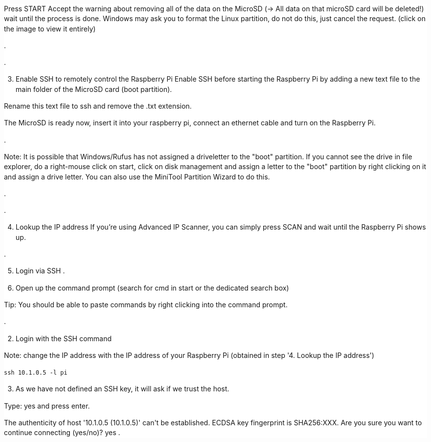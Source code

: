 Press START
Accept the warning about removing all of the data on the MicroSD (-> All data on that microSD card will be deleted!)
wait until the process is done.
Windows may ask you to format the Linux partition, do not do this, just cancel the request.
 (click on the image to view it entirely)


.

.

3. Enable SSH to remotely control the Raspberry Pi
Enable SSH before starting the Raspberry Pi by adding a new text file to the main folder of the MicroSD card (boot partition).

Rename this text file to  ssh    and remove the .txt extension.


The MicroSD is ready now, insert it into your raspberry pi, connect an ethernet cable and turn on the Raspberry Pi.

.

Note: It is possible that Windows/Rufus has not assigned a driveletter to the "boot" partition. If you cannot see the drive in file explorer, do a right-mouse click on start, click on disk management and assign a letter to the "boot" partition by right clicking on it and assign a drive letter. You can also use the MiniTool Partition Wizard to do this.

.

.

4. Lookup the IP address
If you’re using Advanced IP Scanner, you can simply press SCAN and wait until the Raspberry Pi shows up.


.

5. Login via SSH
 .

1. Open up the command prompt (search for cmd in start or the dedicated search box)

Tip: You should be able to paste commands by right clicking into the command prompt.

.

2. Login with the SSH command

Note: change the IP address with the IP address of your Raspberry Pi (obtained in step '4. Lookup the IP address')
```
ssh 10.1.0.5 -l pi
```

3. As we have not defined an SSH key, it will ask if we trust the host.

Type: yes and press enter.

The authenticity of host '10.1.0.5 (10.1.0.5)' can't be established. 
ECDSA key fingerprint is SHA256:XXX. Are you sure you want to continue connecting (yes/no)?   yes
 .
